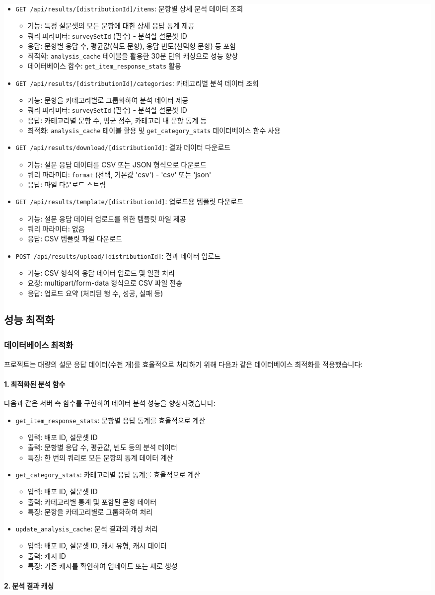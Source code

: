 - `GET /api/results/[distributionId]/items`: 문항별 상세 분석 데이터 조회
  - 기능: 특정 설문셋의 모든 문항에 대한 상세 응답 통계 제공
  - 쿼리 파라미터: `surveySetId` (필수) - 분석할 설문셋 ID
  - 응답: 문항별 응답 수, 평균값(척도 문항), 응답 빈도(선택형 문항) 등 포함
  - 최적화: `analysis_cache` 테이블을 활용한 30분 단위 캐싱으로 성능 향상
  - 데이터베이스 함수: `get_item_response_stats` 활용

- `GET /api/results/[distributionId]/categories`: 카테고리별 분석 데이터 조회
  - 기능: 문항을 카테고리별로 그룹화하여 분석 데이터 제공
  - 쿼리 파라미터: `surveySetId` (필수) - 분석할 설문셋 ID
  - 응답: 카테고리별 문항 수, 평균 점수, 카테고리 내 문항 통계 등
  - 최적화: `analysis_cache` 테이블 활용 및 `get_category_stats` 데이터베이스 함수 사용

- `GET /api/results/download/[distributionId]`: 결과 데이터 다운로드
  - 기능: 설문 응답 데이터를 CSV 또는 JSON 형식으로 다운로드
  - 쿼리 파라미터: `format` (선택, 기본값 'csv') - 'csv' 또는 'json'
  - 응답: 파일 다운로드 스트림

- `GET /api/results/template/[distributionId]`: 업로드용 템플릿 다운로드
  - 기능: 설문 응답 데이터 업로드를 위한 템플릿 파일 제공
  - 쿼리 파라미터: 없음
  - 응답: CSV 템플릿 파일 다운로드

- `POST /api/results/upload/[distributionId]`: 결과 데이터 업로드
  - 기능: CSV 형식의 응답 데이터 업로드 및 일괄 처리
  - 요청: multipart/form-data 형식으로 CSV 파일 전송
  - 응답: 업로드 요약 (처리된 행 수, 성공, 실패 등)

## 성능 최적화

### 데이터베이스 최적화

프로젝트는 대량의 설문 응답 데이터(수천 개)를 효율적으로 처리하기 위해 다음과 같은 데이터베이스 최적화를 적용했습니다:

#### 1. 최적화된 분석 함수

다음과 같은 서버 측 함수를 구현하여 데이터 분석 성능을 향상시켰습니다:

- `get_item_response_stats`: 문항별 응답 통계를 효율적으로 계산
  - 입력: 배포 ID, 설문셋 ID
  - 출력: 문항별 응답 수, 평균값, 빈도 등의 분석 데이터
  - 특징: 한 번의 쿼리로 모든 문항의 통계 데이터 계산

- `get_category_stats`: 카테고리별 응답 통계를 효율적으로 계산
  - 입력: 배포 ID, 설문셋 ID
  - 출력: 카테고리별 통계 및 포함된 문항 데이터
  - 특징: 문항을 카테고리별로 그룹화하여 처리

- `update_analysis_cache`: 분석 결과의 캐싱 처리
  - 입력: 배포 ID, 설문셋 ID, 캐시 유형, 캐시 데이터
  - 출력: 캐시 ID
  - 특징: 기존 캐시를 확인하여 업데이트 또는 새로 생성

#### 2. 분석 결과 캐싱
